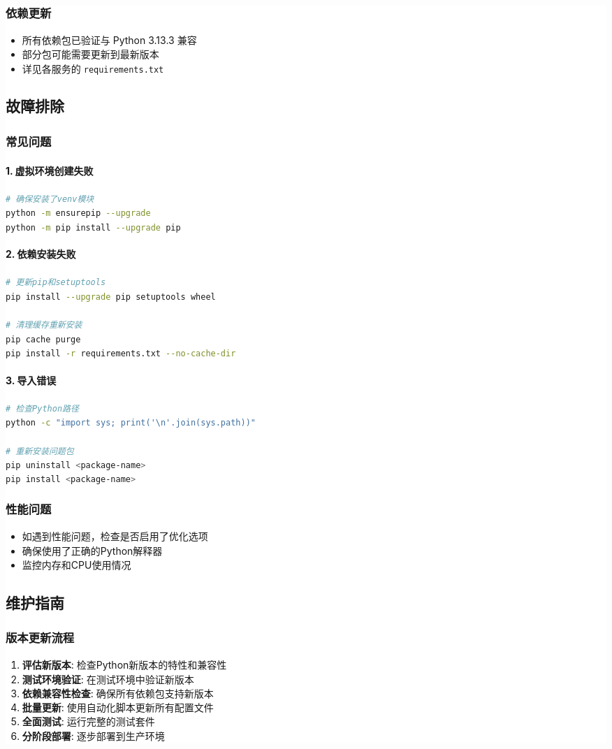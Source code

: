 ### 依赖更新
- 所有依赖包已验证与 Python 3.13.3 兼容
- 部分包可能需要更新到最新版本
- 详见各服务的 `requirements.txt`

## 故障排除

### 常见问题

#### 1. 虚拟环境创建失败
```bash
# 确保安装了venv模块
python -m ensurepip --upgrade
python -m pip install --upgrade pip
```

#### 2. 依赖安装失败
```bash
# 更新pip和setuptools
pip install --upgrade pip setuptools wheel

# 清理缓存重新安装
pip cache purge
pip install -r requirements.txt --no-cache-dir
```

#### 3. 导入错误
```bash
# 检查Python路径
python -c "import sys; print('\n'.join(sys.path))"

# 重新安装问题包
pip uninstall <package-name>
pip install <package-name>
```

### 性能问题
- 如遇到性能问题，检查是否启用了优化选项
- 确保使用了正确的Python解释器
- 监控内存和CPU使用情况

## 维护指南

### 版本更新流程
1. **评估新版本**: 检查Python新版本的特性和兼容性
2. **测试环境验证**: 在测试环境中验证新版本
3. **依赖兼容性检查**: 确保所有依赖包支持新版本
4. **批量更新**: 使用自动化脚本更新所有配置文件
5. **全面测试**: 运行完整的测试套件
6. **分阶段部署**: 逐步部署到生产环境
